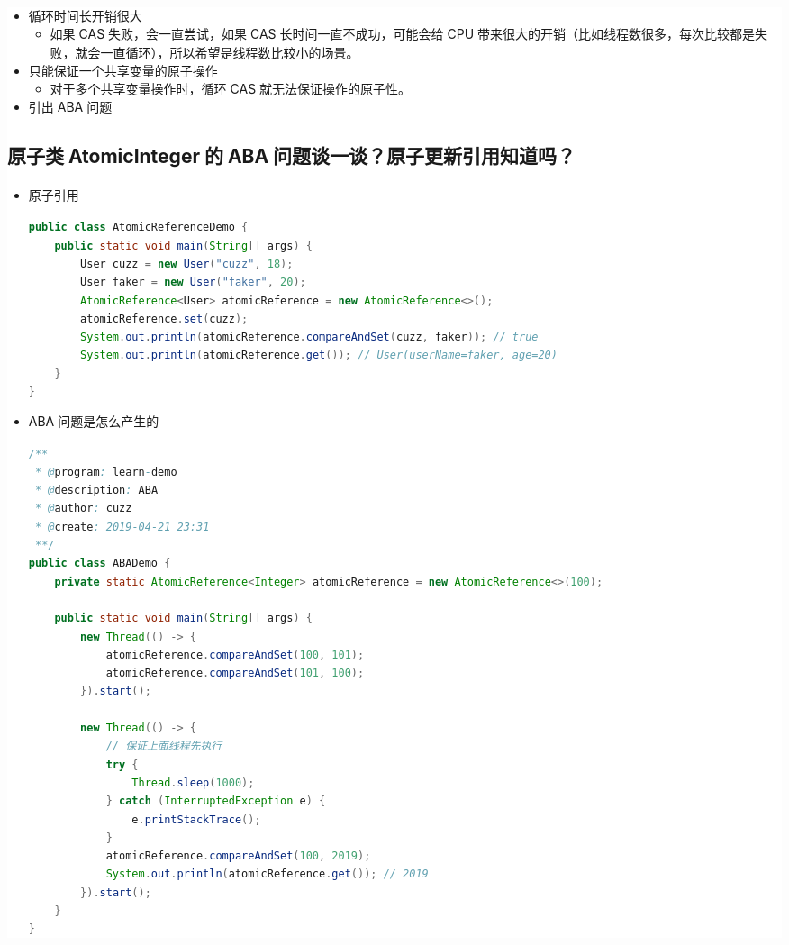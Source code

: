 - 循环时间长开销很大
  - 如果 CAS 失败，会一直尝试，如果 CAS 长时间一直不成功，可能会给 CPU 带来很大的开销（比如线程数很多，每次比较都是失败，就会一直循环），所以希望是线程数比较小的场景。
- 只能保证一个共享变量的原子操作
  - 对于多个共享变量操作时，循环 CAS 就无法保证操作的原子性。
- 引出 ABA 问题

## 原子类 AtomicInteger 的 ABA 问题谈一谈？原子更新引用知道吗？

- 原子引用

  ```java
  public class AtomicReferenceDemo {
      public static void main(String[] args) {
          User cuzz = new User("cuzz", 18);
          User faker = new User("faker", 20);
          AtomicReference<User> atomicReference = new AtomicReference<>();
          atomicReference.set(cuzz);
          System.out.println(atomicReference.compareAndSet(cuzz, faker)); // true
          System.out.println(atomicReference.get()); // User(userName=faker, age=20)
      }
  }
  ```

- ABA 问题是怎么产生的

  ```java
  /**
   * @program: learn-demo
   * @description: ABA
   * @author: cuzz
   * @create: 2019-04-21 23:31
   **/
  public class ABADemo {
      private static AtomicReference<Integer> atomicReference = new AtomicReference<>(100);
  
      public static void main(String[] args) {
          new Thread(() -> {
              atomicReference.compareAndSet(100, 101);
              atomicReference.compareAndSet(101, 100);
          }).start();
  
          new Thread(() -> {
              // 保证上面线程先执行
              try {
                  Thread.sleep(1000);
              } catch (InterruptedException e) {
                  e.printStackTrace();
              }
              atomicReference.compareAndSet(100, 2019);
              System.out.println(atomicReference.get()); // 2019
          }).start();
      }
  }
  ```
